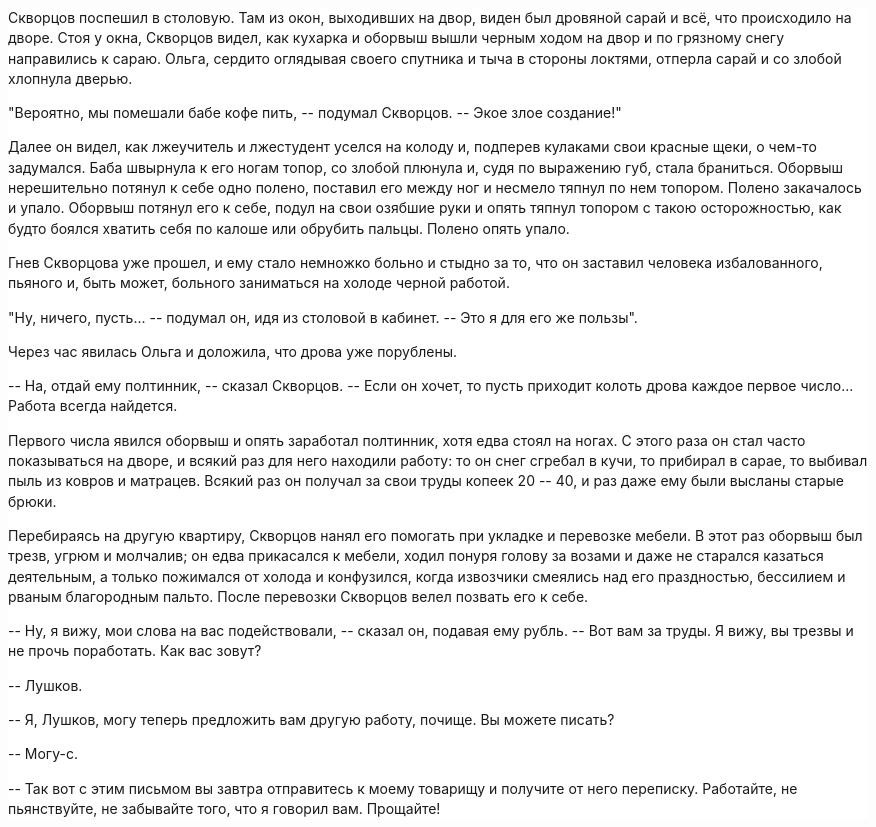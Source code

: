 Скворцов поспешил в столовую. Там из окон, выходивших на двор, виден был
дровяной сарай и всё, что происходило на дворе. Стоя у окна, Скворцов
видел, как кухарка и оборвыш вышли черным ходом на двор и по грязному
снегу направились к сараю. Ольга, сердито оглядывая своего спутника и
тыча в стороны локтями, отперла сарай и со злобой хлопнула дверью.

\"Вероятно, мы помешали бабе кофе пить, \-- подумал Скворцов. \-- Экое
злое создание!\"

Далее он видел, как лжеучитель и лжестудент уселся на колоду и, подперев
кулаками свои красные щеки, о чем-то задумался. Баба швырнула к его
ногам топор, со злобой плюнула и, судя по выражению губ, стала
браниться. Оборвыш нерешительно потянул к себе одно полено, поставил его
между ног и несмело тяпнул по нем топором. Полено закачалось и упало.
Оборвыш потянул его к себе, подул на свои озябшие руки и опять тяпнул
топором с такою осторожностью, как будто боялся хватить себя по калоше
или обрубить пальцы. Полено опять упало.

Гнев Скворцова уже прошел, и ему стало немножко больно и стыдно за то,
что он заставил человека избалованного, пьяного и, быть может, больного
заниматься на холоде черной работой.

\"Ну, ничего, пусть\... \-- подумал он, идя из столовой в кабинет. \--
Это я для его же пользы\".

Через час явилась Ольга и доложила, что дрова уже порублены.

\-- На, отдай ему полтинник, \-- сказал Скворцов. \-- Если он хочет, то
пусть приходит колоть дрова каждое первое число\... Работа всегда
найдется.

Первого числа явился оборвыш и опять заработал полтинник, хотя едва
стоял на ногах. С этого раза он стал часто показываться на дворе, и
всякий раз для него находили работу: то он снег сгребал в кучи, то
прибирал в сарае, то выбивал пыль из ковров и матрацев. Всякий раз он
получал за свои труды копеек 20 \-- 40, и раз даже ему были высланы
старые брюки.

Перебираясь на другую квартиру, Скворцов нанял его помогать при укладке
и перевозке мебели. В этот раз оборвыш был трезв, угрюм и молчалив; он
едва прикасался к мебели, ходил понуря голову за возами и даже не
старался казаться деятельным, а только пожимался от холода и конфузился,
когда извозчики смеялись над его праздностью, бессилием и рваным
благородным пальто. После перевозки Скворцов велел позвать его к себе.

\-- Ну, я вижу, мои слова на вас подействовали, \-- сказал он, подавая
ему рубль. \-- Вот вам за труды. Я вижу, вы трезвы и не прочь
поработать. Как вас зовут?

\-- Лушков.

\-- Я, Лушков, могу теперь предложить вам другую работу, почище. Вы
можете писать?

\-- Могу-с.

\-- Так вот с этим письмом вы завтра отправитесь к моему товарищу и
получите от него переписку. Работайте, не пьянствуйте, не забывайте
того, что я говорил вам. Прощайте!
